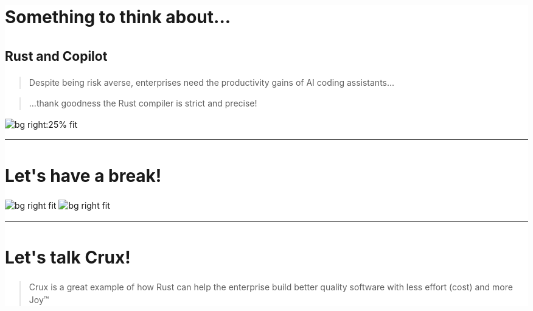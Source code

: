 # Something to think about...

## Rust and Copilot


> Despite being risk averse, enterprises need the productivity gains of AI coding assistants...


> ...thank goodness the Rust compiler is strict and precise!

<style scoped>section figure { margin-right: 100px !important; }</style>

![bg right:25% fit](https://cdn.jsdelivr.net/gh/twitter/twemoji@14.0.2/assets/svg/270d.svg)

---

# Let's have a break!

<style scoped>section figure { margin-right: 100px !important; }</style>

![bg right fit](https://cdn.jsdelivr.net/gh/twitter/twemoji@14.0.2/assets/svg/1f37b.svg)
![bg right fit](https://cdn.jsdelivr.net/gh/twitter/twemoji@14.0.2/assets/svg/1f355.svg)

---

# Let's talk Crux!


> Crux is a great example of how Rust can help the enterprise build better quality software with less effort (cost) and more Joy™
